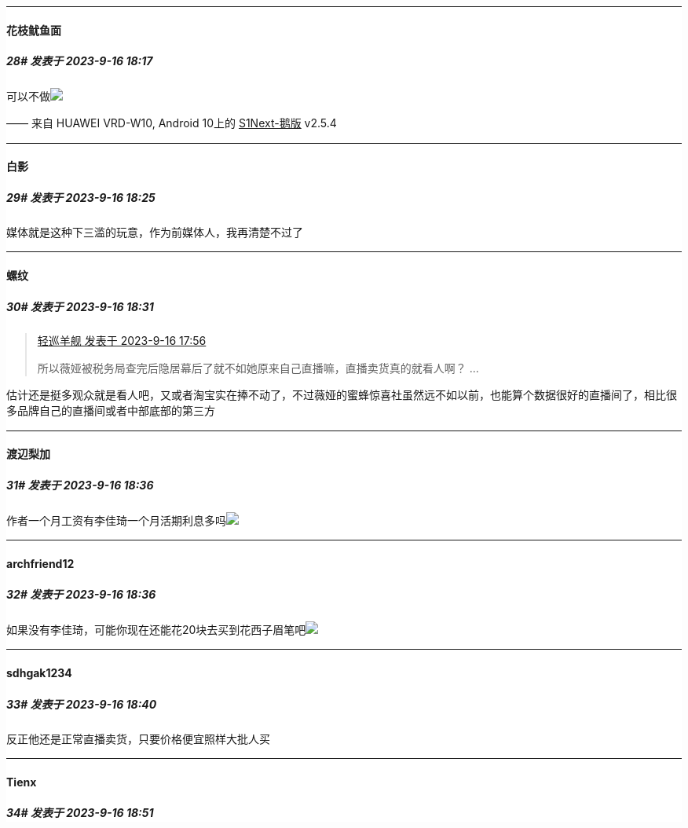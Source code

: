 *****

####  花枝鱿鱼面  
##### 28#       发表于 2023-9-16 18:17

可以不做<img src="https://static.saraba1st.com/image/smiley/face2017/049.png" referrerpolicy="no-referrer">

—— 来自 HUAWEI VRD-W10, Android 10上的 [S1Next-鹅版](https://github.com/ykrank/S1-Next/releases) v2.5.4

*****

####  白影  
##### 29#       发表于 2023-9-16 18:25

媒体就是这种下三滥的玩意，作为前媒体人，我再清楚不过了

*****

####  螺纹  
##### 30#       发表于 2023-9-16 18:31

<blockquote><a href="httphttps://bbs.saraba1st.com/2b/forum.php?mod=redirect&amp;goto=findpost&amp;pid=62428874&amp;ptid=2153020" target="_blank">轻巡羊舰 发表于 2023-9-16 17:56</a>

所以薇娅被税务局查完后隐居幕后了就不如她原来自己直播嘛，直播卖货真的就看人啊？ ...</blockquote>
估计还是挺多观众就是看人吧，又或者淘宝实在捧不动了，不过薇娅的蜜蜂惊喜社虽然远不如以前，也能算个数据很好的直播间了，相比很多品牌自己的直播间或者中部底部的第三方


*****

####  渡辺梨加  
##### 31#       发表于 2023-9-16 18:36

作者一个月工资有李佳琦一个月活期利息多吗<img src="https://static.saraba1st.com/image/smiley/face2017/065.png" referrerpolicy="no-referrer">

*****

####  archfriend12  
##### 32#       发表于 2023-9-16 18:36

如果没有李佳琦，可能你现在还能花20块去买到花西子眉笔吧<img src="https://static.saraba1st.com/image/smiley/face2017/067.png" referrerpolicy="no-referrer">

*****

####  sdhgak1234  
##### 33#       发表于 2023-9-16 18:40

反正他还是正常直播卖货，只要价格便宜照样大批人买

*****

####  Tienx  
##### 34#       发表于 2023-9-16 18:51
